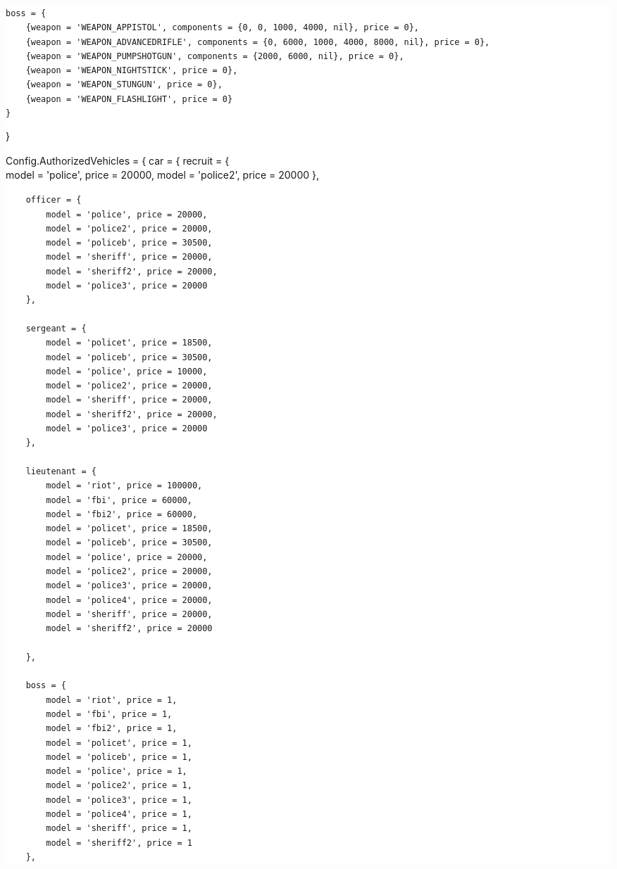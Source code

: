 	boss = {
		{weapon = 'WEAPON_APPISTOL', components = {0, 0, 1000, 4000, nil}, price = 0},
		{weapon = 'WEAPON_ADVANCEDRIFLE', components = {0, 6000, 1000, 4000, 8000, nil}, price = 0},
		{weapon = 'WEAPON_PUMPSHOTGUN', components = {2000, 6000, nil}, price = 0},
		{weapon = 'WEAPON_NIGHTSTICK', price = 0},
		{weapon = 'WEAPON_STUNGUN', price = 0},
		{weapon = 'WEAPON_FLASHLIGHT', price = 0}
	}
}

Config.AuthorizedVehicles = {
	car = {
		recruit = {			
		    model = 'police', price = 20000,
		    model = 'police2', price = 20000
		},

		officer = {
		    model = 'police', price = 20000,
			model = 'police2', price = 20000,
			model = 'policeb', price = 30500,
			model = 'sheriff', price = 20000,
			model = 'sheriff2', price = 20000,
			model = 'police3', price = 20000
		},

		sergeant = {
			model = 'policet', price = 18500,
			model = 'policeb', price = 30500,
		    model = 'police', price = 10000,
			model = 'police2', price = 20000,
			model = 'sheriff', price = 20000,
			model = 'sheriff2', price = 20000,
			model = 'police3', price = 20000
		},

		lieutenant = {
		    model = 'riot', price = 100000,
			model = 'fbi', price = 60000,
			model = 'fbi2', price = 60000,
		    model = 'policet', price = 18500,
			model = 'policeb', price = 30500,
			model = 'police', price = 20000,
			model = 'police2', price = 20000,
			model = 'police3', price = 20000,
			model = 'police4', price = 20000,
			model = 'sheriff', price = 20000,
			model = 'sheriff2', price = 20000
			
		},

		boss = {
		    model = 'riot', price = 1,
			model = 'fbi', price = 1,
			model = 'fbi2', price = 1,
		    model = 'policet', price = 1,
			model = 'policeb', price = 1,
			model = 'police', price = 1,
			model = 'police2', price = 1,
			model = 'police3', price = 1,
			model = 'police4', price = 1,
			model = 'sheriff', price = 1,
			model = 'sheriff2', price = 1
    	},
